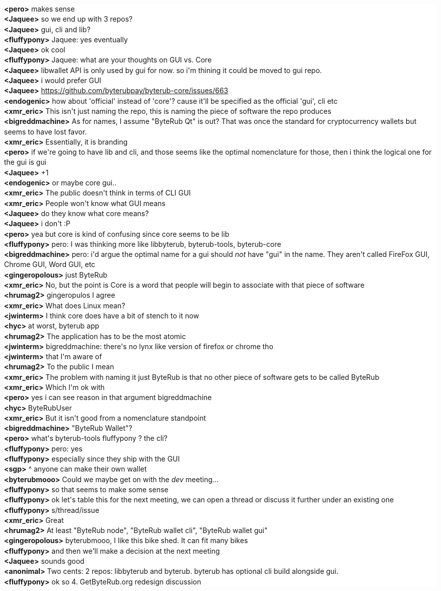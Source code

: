 **\<pero>** makes sense  
**\<Jaquee>** so we end up with 3 repos?  
**\<Jaquee>** gui, cli and lib?  
**\<fluffypony>** Jaquee: yes eventually  
**\<Jaquee>** ok cool  
**\<fluffypony>** Jaquee: what are your thoughts on GUI vs. Core  
**\<Jaquee>** libwallet API is only used by gui for now. so i'm thining it could be moved to gui repo.  
**\<Jaquee>** i would prefer GUI  
**\<Jaquee>** https://github.com/byterubpay/byterub-core/issues/663  
**\<endogenic>** how about 'official' instead of 'core'? cause it'll be specified as the official 'gui', cli etc  
**\<xmr\_eric>** This isn't just naming the repo, this is naming the piece of software the repo produces  
**\<bigreddmachine>** As for names, I assume "ByteRub Qt" is out? That was once the standard for cryptocurrency wallets but seems to have lost favor.  
**\<xmr\_eric>** Essentially, it is branding  
**\<pero>** if we're going to have lib and cli, and those seems like the optimal nomenclature for those, then i think the logical one for the gui is gui  
**\<Jaquee>** +1  
**\<endogenic>** or maybe core gui..  
**\<xmr\_eric>** The public doesn't think in terms of CLI GUI  
**\<xmr\_eric>** People won't know what GUI means  
**\<Jaquee>** do they know what core means?  
**\<Jaquee>** i don't :P  
**\<pero>** yea but core is kind of confusing since core seems to be lib  
**\<fluffypony>** pero: I was thinking more like libbyterub, byterub-tools, byterub-core  
**\<bigreddmachine>** pero: i'd argue the optimal name for a gui should *not* have "gui" in the name. They aren't called FireFox GUI, Chrome GUI, Word GUI, etc  
**\<gingeropolous>** just ByteRub  
**\<xmr\_eric>** No, but the point is Core is a word that people will begin to associate with that piece of software  
**\<hrumag2>** gingeropulos I agree  
**\<xmr\_eric>** What does Linux mean?  
**\<jwinterm>** I think core does have a bit of stench to it now  
**\<hyc>** at worst, byterub app  
**\<hrumag2>** The application has to be the most atomic  
**\<jwinterm>** bigreddmachine: there's no lynx like version of firefox or chrome tho  
**\<jwinterm>** that I'm aware of  
**\<hrumag2>** To the public I mean  
**\<xmr\_eric>** The problem with naming it just ByteRub is that no other piece of software gets to be called ByteRub  
**\<xmr\_eric>** Which I'm ok with  
**\<pero>** yes i can see reason in that argument bigreddmachine  
**\<hyc>** ByteRubUser  
**\<xmr\_eric>** But it isn't good from a nomenclature standpoint  
**\<bigreddmachine>** "ByteRub Wallet"?  
**\<pero>** what's byterub-tools fluffypony ? the cli?  
**\<fluffypony>** pero: yes  
**\<fluffypony>** especially since they ship with the GUI  
**\<sgp>** ^ anyone can make their own wallet  
**\<byterubmooo>** Could we maybe get on with the *dev* meeting...  
**\<fluffypony>** so that seems to make some sense  
**\<fluffypony>** ok let's table this for the next meeting, we can open a thread or discuss it further under an existing one  
**\<fluffypony>** s/thread/issue  
**\<xmr\_eric>** Great  
**\<hrumag2>** At least "ByteRub node", "ByteRub wallet cli", "ByteRub wallet gui"  
**\<gingeropolous>** byterubmooo, I like this bike shed. It can fit many bikes  
**\<fluffypony>** and then we'll make a decision at the next meeting  
**\<Jaquee>** sounds good  
**\<anonimal>** Two cents: 2 repos: libbyterub and byterub. byterub has optional cli build alongside gui.  
**\<fluffypony>** ok so 4. GetByteRub.org redesign discussion  